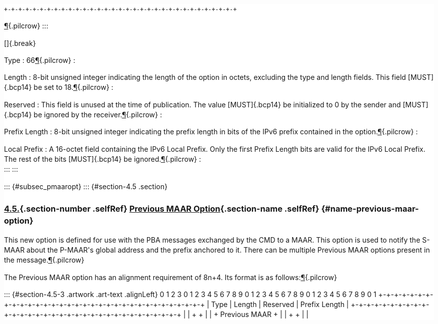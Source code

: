     +-+-+-+-+-+-+-+-+-+-+-+-+-+-+-+-+-+-+-+-+-+-+-+-+-+-+-+-+-+-+-+-+

[¶](#section-4.4-3){.pilcrow}
:::

[]{.break}

Type
:   66[¶](#section-4.4-4.2){.pilcrow}
:   

Length
:   8-bit unsigned integer indicating the length of the option in
    octets, excluding the type and length fields. This field
    [MUST]{.bcp14} be set to 18.[¶](#section-4.4-4.4){.pilcrow}
:   

Reserved
:   This field is unused at the time of publication. The value
    [MUST]{.bcp14} be initialized to 0 by the sender and [MUST]{.bcp14}
    be ignored by the receiver.[¶](#section-4.4-4.6){.pilcrow}
:   

Prefix Length
:   8-bit unsigned integer indicating the prefix length in bits of the
    IPv6 prefix contained in the option.[¶](#section-4.4-4.8){.pilcrow}
:   

Local Prefix
:   A 16-octet field containing the IPv6 Local Prefix. Only the first
    Prefix Length bits are valid for the IPv6 Local Prefix. The rest of
    the bits [MUST]{.bcp14} be ignored.[¶](#section-4.4-4.10){.pilcrow}
:   
:::
:::

::: {#subsec_pmaaropt}
::: {#section-4.5 .section}
### [4.5.](#section-4.5){.section-number .selfRef} [Previous MAAR Option](#name-previous-maar-option){.section-name .selfRef} {#name-previous-maar-option}

This new option is defined for use with the PBA messages exchanged by
the CMD to a MAAR. This option is used to notify the S-MAAR about the
P-MAAR\'s global address and the prefix anchored to it. There can be
multiple Previous MAAR options present in the
message.[¶](#section-4.5-1){.pilcrow}

The Previous MAAR option has an alignment requirement of 8n+4. Its
format is as follows:[¶](#section-4.5-2){.pilcrow}

::: {#section-4.5-3 .artwork .art-text .alignLeft}
     0                   1                   2                   3
     0 1 2 3 4 5 6 7 8 9 0 1 2 3 4 5 6 7 8 9 0 1 2 3 4 5 6 7 8 9 0 1
    +-+-+-+-+-+-+-+-+-+-+-+-+-+-+-+-+-+-+-+-+-+-+-+-+-+-+-+-+-+-+-+-+
    |      Type     |     Length    |   Reserved    | Prefix Length |
    +-+-+-+-+-+-+-+-+-+-+-+-+-+-+-+-+-+-+-+-+-+-+-+-+-+-+-+-+-+-+-+-+
    |                                                               |
    +                                                               +
    |                                                               |
    +                     Previous MAAR                             +
    |                                                               |
    +                                                               +
    |                                                               |